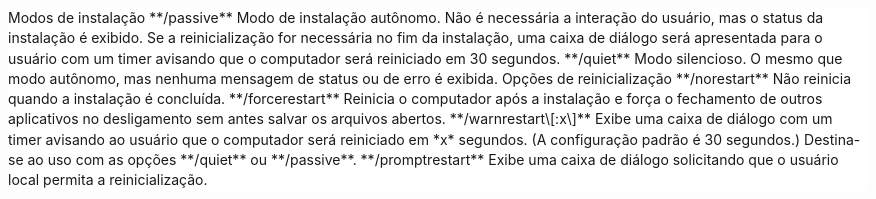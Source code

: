 <th colspan="2" style="border:1px solid black;">
Modos de instalação
</th>
</tr>
<tr class="alternateRow">
<td style="border:1px solid black;">
**/passive**
</td>
<td style="border:1px solid black;">
Modo de instalação autônomo. Não é necessária a interação do usuário, mas o status da instalação é exibido. Se a reinicialização for necessária no fim da instalação, uma caixa de diálogo será apresentada para o usuário com um timer avisando que o computador será reiniciado em 30 segundos.
</td>
</tr>
<tr>
<td style="border:1px solid black;">
**/quiet**
</td>
<td style="border:1px solid black;">
Modo silencioso. O mesmo que modo autônomo, mas nenhuma mensagem de status ou de erro é exibida.
</td>
</tr>
<tr>
<th colspan="2" style="border:1px solid black;">
Opções de reinicialização
</th>
</tr>
<tr class="alternateRow">
<td style="border:1px solid black;">
**/norestart**
</td>
<td style="border:1px solid black;">
Não reinicia quando a instalação é concluída.
</td>
</tr>
<tr>
<td style="border:1px solid black;">
**/forcerestart**
</td>
<td style="border:1px solid black;">
Reinicia o computador após a instalação e força o fechamento de outros aplicativos no desligamento sem antes salvar os arquivos abertos.
</td>
</tr>
<tr class="alternateRow">
<td style="border:1px solid black;">
**/warnrestart\[:x\]**
</td>
<td style="border:1px solid black;">
Exibe uma caixa de diálogo com um timer avisando ao usuário que o computador será reiniciado em *x* segundos. (A configuração padrão é 30 segundos.) Destina-se ao uso com as opções **/quiet** ou **/passive**.
</td>
</tr>
<tr>
<td style="border:1px solid black;">
**/promptrestart**
</td>
<td style="border:1px solid black;">
Exibe uma caixa de diálogo solicitando que o usuário local permita a reinicialização.
</td>
</tr>
<tr>
<th colspan="2" style="border:1px solid black;">